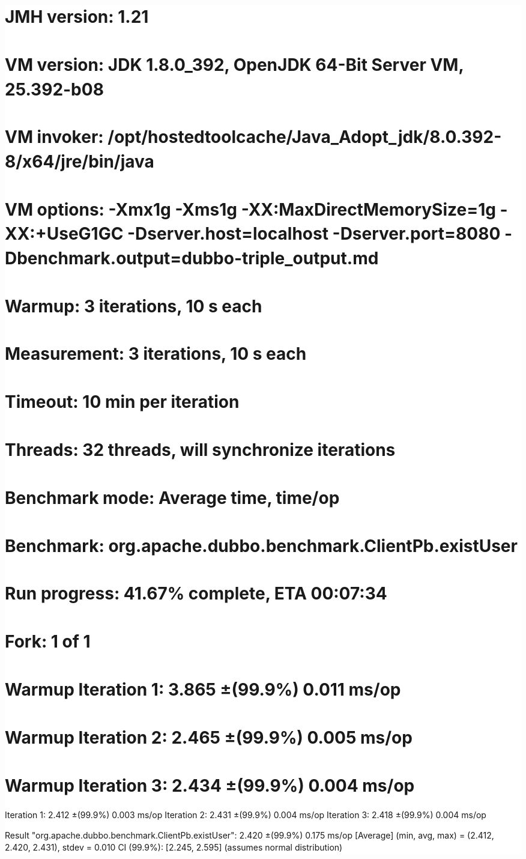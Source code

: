 
# JMH version: 1.21
# VM version: JDK 1.8.0_392, OpenJDK 64-Bit Server VM, 25.392-b08
# VM invoker: /opt/hostedtoolcache/Java_Adopt_jdk/8.0.392-8/x64/jre/bin/java
# VM options: -Xmx1g -Xms1g -XX:MaxDirectMemorySize=1g -XX:+UseG1GC -Dserver.host=localhost -Dserver.port=8080 -Dbenchmark.output=dubbo-triple_output.md
# Warmup: 3 iterations, 10 s each
# Measurement: 3 iterations, 10 s each
# Timeout: 10 min per iteration
# Threads: 32 threads, will synchronize iterations
# Benchmark mode: Average time, time/op
# Benchmark: org.apache.dubbo.benchmark.ClientPb.existUser

# Run progress: 41.67% complete, ETA 00:07:34
# Fork: 1 of 1
# Warmup Iteration   1: 3.865 ±(99.9%) 0.011 ms/op
# Warmup Iteration   2: 2.465 ±(99.9%) 0.005 ms/op
# Warmup Iteration   3: 2.434 ±(99.9%) 0.004 ms/op
Iteration   1: 2.412 ±(99.9%) 0.003 ms/op
Iteration   2: 2.431 ±(99.9%) 0.004 ms/op
Iteration   3: 2.418 ±(99.9%) 0.004 ms/op


Result "org.apache.dubbo.benchmark.ClientPb.existUser":
  2.420 ±(99.9%) 0.175 ms/op [Average]
  (min, avg, max) = (2.412, 2.420, 2.431), stdev = 0.010
  CI (99.9%): [2.245, 2.595] (assumes normal distribution)
